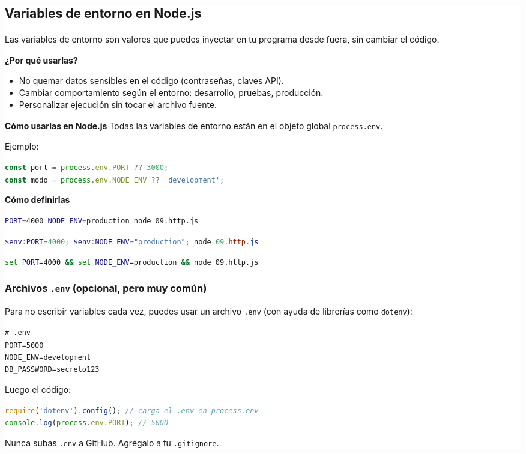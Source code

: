 ## Variables de entorno en Node.js

Las variables de entorno son valores que puedes inyectar en tu programa desde fuera, sin cambiar el código.

**¿Por qué usarlas?**
- No quemar datos sensibles en el código (contraseñas, claves API).
- Cambiar comportamiento según el entorno: desarrollo, pruebas, producción.
- Personalizar ejecución sin tocar el archivo fuente.

**Cómo usarlas en Node.js**
Todas las variables de entorno están en el objeto global `process.env`.

Ejemplo:
```javascript
const port = process.env.PORT ?? 3000;
const modo = process.env.NODE_ENV ?? 'development';
```

**Cómo definirlas**
```bash
PORT=4000 NODE_ENV=production node 09.http.js
```

```powershell
$env:PORT=4000; $env:NODE_ENV="production"; node 09.http.js
```

```cmd
set PORT=4000 && set NODE_ENV=production && node 09.http.js
```
### Archivos `.env` (opcional, pero muy común)

Para no escribir variables cada vez, puedes usar un archivo `.env` (con ayuda de librerías como `dotenv`):
```env
# .env
PORT=5000
NODE_ENV=development
DB_PASSWORD=secreto123
```

Luego el código:
```javascript
require('dotenv').config(); // carga el .env en process.env
console.log(process.env.PORT); // 5000
```
Nunca subas `.env` a GitHub. Agrégalo a tu `.gitignore`.

